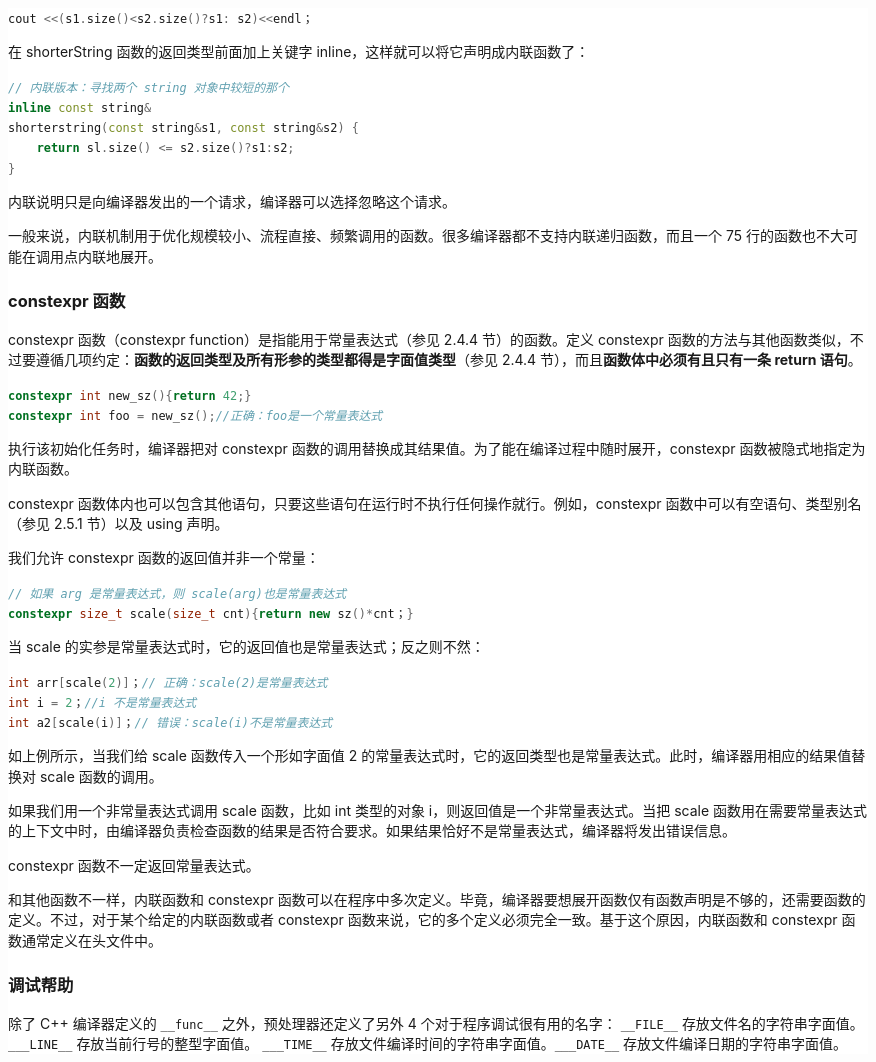 ```c++
cout <<(s1.size()<s2.size()?s1: s2)<<endl；
```

在 shorterString 函数的返回类型前面加上关键字 inline，这样就可以将它声明成内联函数了：

```c++
// 内联版本：寻找两个 string 对象中较短的那个
inline const string&
shorterstring(const string&s1, const string&s2) {
	return sl.size() <= s2.size()?s1:s2;
}
```


内联说明只是向编译器发出的一个请求，编译器可以选择忽略这个请求。

一般来说，内联机制用于优化规模较小、流程直接、频繁调用的函数。很多编译器都不支持内联递归函数，而且一个 75 行的函数也不大可能在调用点内联地展开。

### constexpr 函数

constexpr 函数（constexpr function）是指能用于常量表达式（参见 2.4.4 节）的函数。定义 constexpr 函数的方法与其他函数类似，不过要遵循几项约定：**函数的返回类型及所有形参的类型都得是字面值类型**（参见 2.4.4 节），而且**函数体中必须有且只有一条 return 语句**。

```c++
constexpr int new_sz(){return 42;}
constexpr int foo = new_sz();//正确：foo是一个常量表达式
```

执行该初始化任务时，编译器把对 constexpr 函数的调用替换成其结果值。为了能在编译过程中随时展开，constexpr 函数被隐式地指定为内联函数。

constexpr 函数体内也可以包含其他语句，只要这些语句在运行时不执行任何操作就行。例如，constexpr 函数中可以有空语句、类型别名（参见 2.5.1 节）以及 using 声明。

我们允许 constexpr 函数的返回值并非一个常量：

```c++
// 如果 arg 是常量表达式，则 scale(arg)也是常量表达式
constexpr size_t scale(size_t cnt){return new sz()*cnt；}
```

当 scale 的实参是常量表达式时，它的返回值也是常量表达式；反之则不然：

```c++
int arr[scale(2)]；// 正确：scale(2)是常量表达式
int i = 2；//i 不是常量表达式
int a2[scale(i)]；// 错误：scale(i)不是常量表达式
```

如上例所示，当我们给 scale 函数传入一个形如字面值 2 的常量表达式时，它的返回类型也是常量表达式。此时，编译器用相应的结果值替换对 scale 函数的调用。

如果我们用一个非常量表达式调用 scale 函数，比如 int 类型的对象 i，则返回值是一个非常量表达式。当把 scale 函数用在需要常量表达式的上下文中时，由编译器负责检查函数的结果是否符合要求。如果结果恰好不是常量表达式，编译器将发出错误信息。

constexpr 函数不一定返回常量表达式。

和其他函数不一样，内联函数和 constexpr 函数可以在程序中多次定义。毕竟，编译器要想展开函数仅有函数声明是不够的，还需要函数的定义。不过，对于某个给定的内联函数或者 constexpr 函数来说，它的多个定义必须完全一致。基于这个原因，内联函数和 constexpr 函数通常定义在头文件中。

### 调试帮助

除了 C++ 编译器定义的 `__func__` 之外，预处理器还定义了另外 4 个对于程序调试很有用的名字：
`__FILE__` 存放文件名的字符串字面值。`___LINE__` 存放当前行号的整型字面值。
`___TIME__` 存放文件编译时间的字符串字面值。`___DATE__` 存放文件编译日期的字符串字面值。
